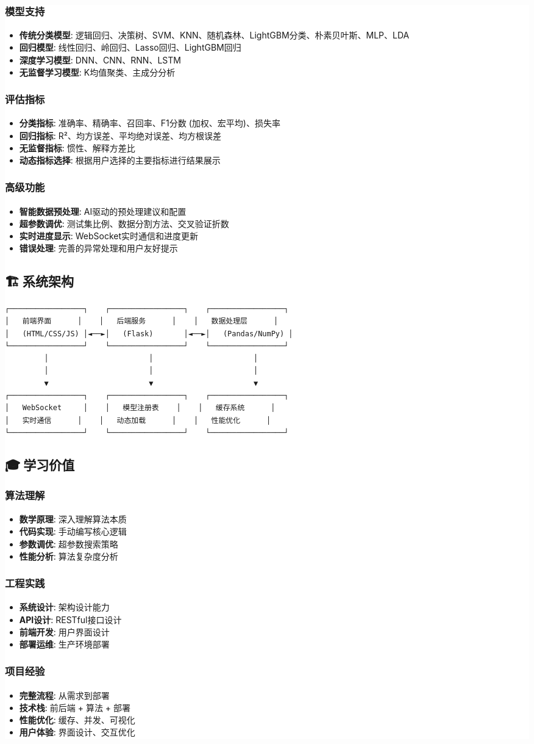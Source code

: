 ### 模型支持
- **传统分类模型**: 逻辑回归、决策树、SVM、KNN、随机森林、LightGBM分类、朴素贝叶斯、MLP、LDA
- **回归模型**: 线性回归、岭回归、Lasso回归、LightGBM回归
- **深度学习模型**: DNN、CNN、RNN、LSTM
- **无监督学习模型**: K均值聚类、主成分分析

### 评估指标
- **分类指标**: 准确率、精确率、召回率、F1分数 (加权、宏平均)、损失率
- **回归指标**: R²、均方误差、平均绝对误差、均方根误差
- **无监督指标**: 惯性、解释方差比
- **动态指标选择**: 根据用户选择的主要指标进行结果展示

### 高级功能
- **智能数据预处理**: AI驱动的预处理建议和配置
- **超参数调优**: 测试集比例、数据分割方法、交叉验证折数
- **实时进度显示**: WebSocket实时通信和进度更新
- **错误处理**: 完善的异常处理和用户友好提示

## 🏗️ 系统架构

```
┌─────────────────┐    ┌─────────────────┐    ┌─────────────────┐
│   前端界面      │    │   后端服务      │    │   数据处理层      │
│   (HTML/CSS/JS) │◄──►│   (Flask)       │◄──►│   (Pandas/NumPy) │
└─────────────────┘    └─────────────────┘    └─────────────────┘
         │                       │                       │
         │                       │                       │
         ▼                       ▼                       ▼
┌─────────────────┐    ┌─────────────────┐    ┌─────────────────┐
│   WebSocket     │    │   模型注册表    │    │   缓存系统      │
│   实时通信      │    │   动态加载      │    │   性能优化      │
└─────────────────┘    └─────────────────┘    └─────────────────┘
```

## 🎓 学习价值

### 算法理解
- **数学原理**: 深入理解算法本质
- **代码实现**: 手动编写核心逻辑
- **参数调优**: 超参数搜索策略
- **性能分析**: 算法复杂度分析

### 工程实践
- **系统设计**: 架构设计能力
- **API设计**: RESTful接口设计
- **前端开发**: 用户界面设计
- **部署运维**: 生产环境部署

### 项目经验
- **完整流程**: 从需求到部署
- **技术栈**: 前后端 + 算法 + 部署
- **性能优化**: 缓存、并发、可视化
- **用户体验**: 界面设计、交互优化
